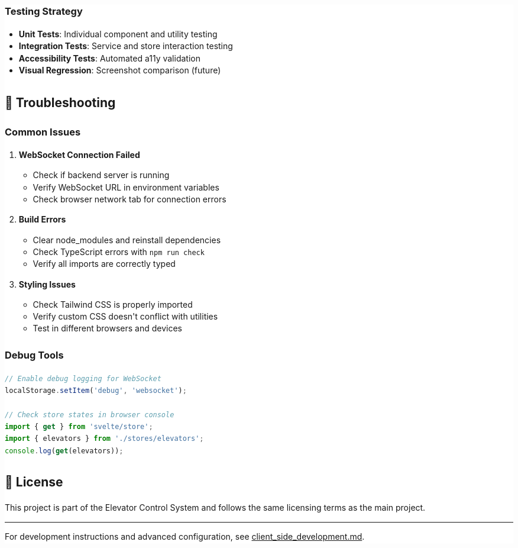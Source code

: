 ### Testing Strategy

- **Unit Tests**: Individual component and utility testing
- **Integration Tests**: Service and store interaction testing
- **Accessibility Tests**: Automated a11y validation
- **Visual Regression**: Screenshot comparison (future)

## 🐛 Troubleshooting

### Common Issues

1. **WebSocket Connection Failed**
   - Check if backend server is running
   - Verify WebSocket URL in environment variables
   - Check browser network tab for connection errors

2. **Build Errors**
   - Clear node_modules and reinstall dependencies
   - Check TypeScript errors with `npm run check`
   - Verify all imports are correctly typed

3. **Styling Issues**
   - Check Tailwind CSS is properly imported
   - Verify custom CSS doesn't conflict with utilities
   - Test in different browsers and devices

### Debug Tools

```typescript
// Enable debug logging for WebSocket
localStorage.setItem('debug', 'websocket');

// Check store states in browser console
import { get } from 'svelte/store';
import { elevators } from './stores/elevators';
console.log(get(elevators));
```

## 📄 License

This project is part of the Elevator Control System and follows the same licensing terms as the main project.

---

For development instructions and advanced configuration, see [client_side_development.md](./client_side_development.md). 